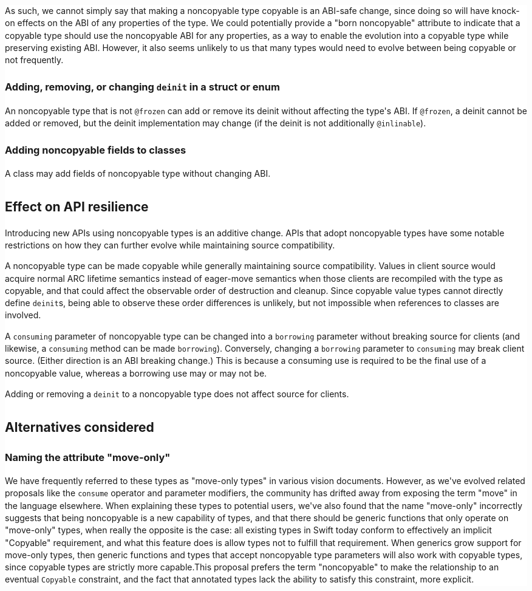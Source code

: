 As such, we cannot simply say that making a noncopyable type copyable is an
ABI-safe change, since doing so will have knock-on effects on the ABI of any
properties of the type. We could potentially provide a "born noncopyable"
attribute to indicate that a copyable type should use the noncopyable ABI
for any properties, as a way to enable the evolution into a copyable type
while preserving existing ABI. However, it also seems unlikely to us that many
types would need to evolve between being copyable or not frequently.

### Adding, removing, or changing `deinit` in a struct or enum

An noncopyable type that is not `@frozen` can add or remove its deinit without
affecting the type's ABI. If `@frozen`, a deinit cannot be added or removed,
but the deinit implementation may change (if the deinit is not additionally
`@inlinable`).

### Adding noncopyable fields to classes

A class may add fields of noncopyable type without changing ABI.

## Effect on API resilience

Introducing new APIs using noncopyable types is an additive change. APIs that
adopt noncopyable types have some notable restrictions on how they can further
evolve while maintaining source compatibility.

A noncopyable type can be made copyable while generally maintaining source
compatibility. Values in client source would acquire normal ARC lifetime
semantics instead of eager-move semantics when those clients are recompiled
with the type as copyable, and that could affect the observable order of
destruction and cleanup. Since copyable value types cannot directly define
`deinit`s, being able to observe these order differences is unlikely, but not
impossible when references to classes are involved.

A `consuming` parameter of noncopyable type can be changed into a `borrowing`
parameter without breaking source for clients (and likewise, a `consuming`
method can be made `borrowing`). Conversely, changing
a `borrowing` parameter to `consuming` may break client source. (Either direction
is an ABI breaking change.) This is because a consuming use is required to
be the final use of a noncopyable value, whereas a borrowing use may or may not
be.

Adding or removing a `deinit` to a noncopyable type does not affect source
for clients.

## Alternatives considered

### Naming the attribute "move-only"

We have frequently referred to these types as "move-only types" in various
vision documents. However, as we've evolved related proposals like the
`consume` operator and parameter modifiers, the community has drifted away
from exposing the term "move" in the language elsewhere. When explaining these
types to potential users, we've also found that the name "move-only" incorrectly
suggests that being noncopyable is a new capability of types, and that there
should be generic functions that only operate on "move-only" types, when really
the opposite is the case: all existing types in Swift today conform to
effectively an implicit "Copyable" requirement, and what this feature does is
allow types not to fulfill that requirement. When generics grow support for
move-only types, then generic functions and types that accept noncopyable
type parameters will also work with copyable types, since copyable types
are strictly more capable.This proposal prefers the term "noncopyable" to make
the relationship to an eventual `Copyable` constraint, and the fact that annotated
types lack the ability to satisfy this constraint, more explicit.
